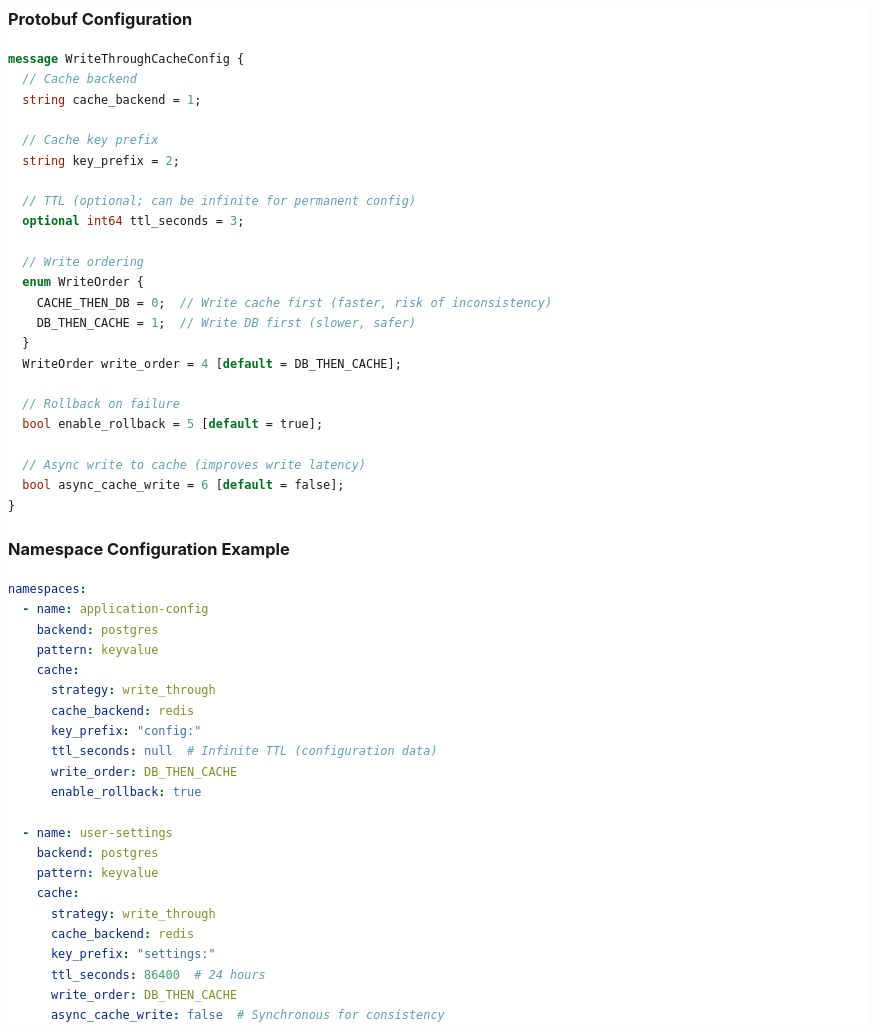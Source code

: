 ### Protobuf Configuration

```protobuf
message WriteThroughCacheConfig {
  // Cache backend
  string cache_backend = 1;

  // Cache key prefix
  string key_prefix = 2;

  // TTL (optional; can be infinite for permanent config)
  optional int64 ttl_seconds = 3;

  // Write ordering
  enum WriteOrder {
    CACHE_THEN_DB = 0;  // Write cache first (faster, risk of inconsistency)
    DB_THEN_CACHE = 1;  // Write DB first (slower, safer)
  }
  WriteOrder write_order = 4 [default = DB_THEN_CACHE];

  // Rollback on failure
  bool enable_rollback = 5 [default = true];

  // Async write to cache (improves write latency)
  bool async_cache_write = 6 [default = false];
}
```

### Namespace Configuration Example

```yaml
namespaces:
  - name: application-config
    backend: postgres
    pattern: keyvalue
    cache:
      strategy: write_through
      cache_backend: redis
      key_prefix: "config:"
      ttl_seconds: null  # Infinite TTL (configuration data)
      write_order: DB_THEN_CACHE
      enable_rollback: true

  - name: user-settings
    backend: postgres
    pattern: keyvalue
    cache:
      strategy: write_through
      cache_backend: redis
      key_prefix: "settings:"
      ttl_seconds: 86400  # 24 hours
      write_order: DB_THEN_CACHE
      async_cache_write: false  # Synchronous for consistency
```
